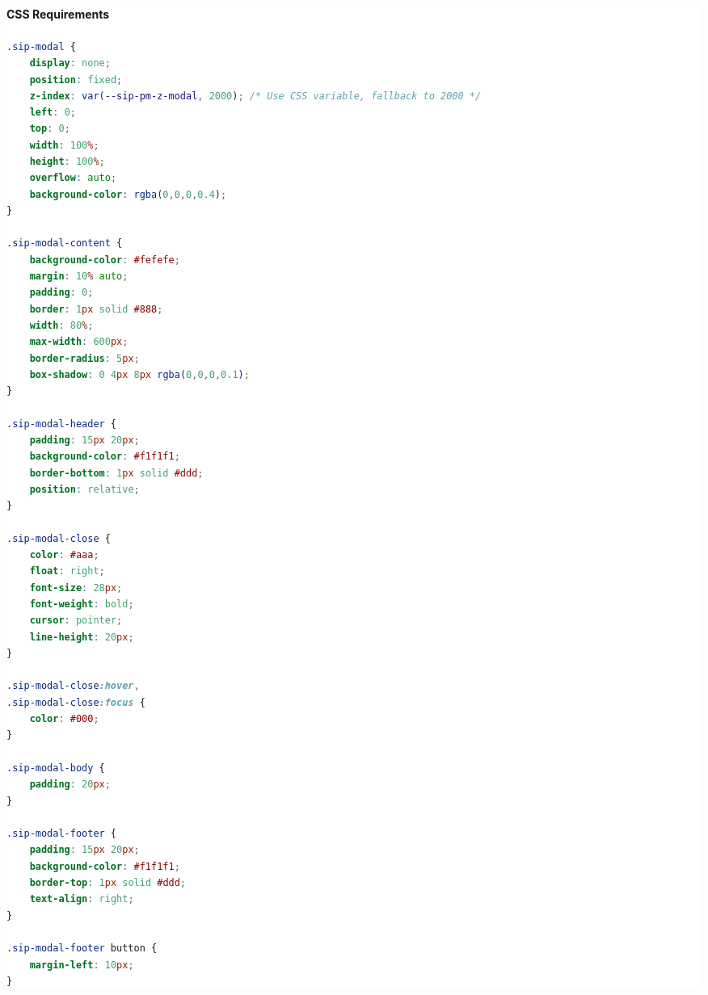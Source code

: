 #### CSS Requirements
```css
.sip-modal {
    display: none;
    position: fixed;
    z-index: var(--sip-pm-z-modal, 2000); /* Use CSS variable, fallback to 2000 */
    left: 0;
    top: 0;
    width: 100%;
    height: 100%;
    overflow: auto;
    background-color: rgba(0,0,0,0.4);
}

.sip-modal-content {
    background-color: #fefefe;
    margin: 10% auto;
    padding: 0;
    border: 1px solid #888;
    width: 80%;
    max-width: 600px;
    border-radius: 5px;
    box-shadow: 0 4px 8px rgba(0,0,0,0.1);
}

.sip-modal-header {
    padding: 15px 20px;
    background-color: #f1f1f1;
    border-bottom: 1px solid #ddd;
    position: relative;
}

.sip-modal-close {
    color: #aaa;
    float: right;
    font-size: 28px;
    font-weight: bold;
    cursor: pointer;
    line-height: 20px;
}

.sip-modal-close:hover,
.sip-modal-close:focus {
    color: #000;
}

.sip-modal-body {
    padding: 20px;
}

.sip-modal-footer {
    padding: 15px 20px;
    background-color: #f1f1f1;
    border-top: 1px solid #ddd;
    text-align: right;
}

.sip-modal-footer button {
    margin-left: 10px;
}
```
